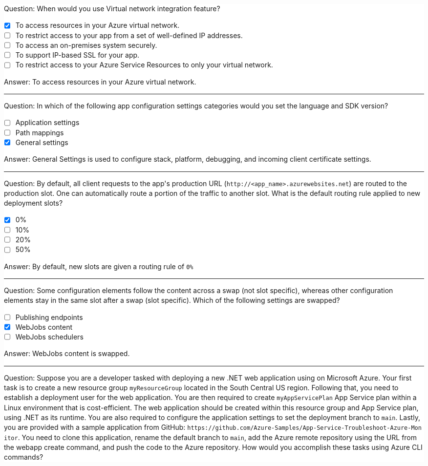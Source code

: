 Question: When would you use Virtual network integration feature?

- [x] To access resources in your Azure virtual network.
- [ ] To restrict access to your app from a set of well-defined IP addresses.
- [ ] To access an on-premises system securely.
- [ ] To support IP-based SSL for your app.
- [ ] To restrict access to your Azure Service Resources to only your virtual network.

Answer: To access resources in your Azure virtual network.

---

Question: In which of the following app configuration settings categories would you set the language and SDK version?

- [ ] Application settings
- [ ] Path mappings
- [x] General settings

Answer: General Settings is used to configure stack, platform, debugging, and incoming client certificate settings.

---

Question: By default, all client requests to the app's production URL (`http://<app_name>.azurewebsites.net`) are routed to the production slot. One can automatically route a portion of the traffic to another slot. What is the default routing rule applied to new deployment slots?

- [x] 0%
- [ ] 10%
- [ ] 20%
- [ ] 50%

Answer: By default, new slots are given a routing rule of `0%`

---

Question: Some configuration elements follow the content across a swap (not slot specific), whereas other configuration elements stay in the same slot after a swap (slot specific). Which of the following settings are swapped?

- [ ] Publishing endpoints
- [x] WebJobs content
- [ ] WebJobs schedulers

Answer: WebJobs content is swapped.

---

Question: Suppose you are a developer tasked with deploying a new .NET web application using on Microsoft Azure. Your first task is to create a new resource group `myResourceGroup` located in the South Central US region. Following that, you need to establish a deployment user for the web application. You are then required to create `myAppServicePlan` App Service plan within a Linux environment that is cost-efficient. The web application should be created within this resource group and App Service plan, using .NET as its runtime. You are also required to configure the application settings to set the deployment branch to `main`. Lastly, you are provided with a sample application from GitHub: `https://github.com/Azure-Samples/App-Service-Troubleshoot-Azure-Monitor`. You need to clone this application, rename the default branch to `main`, add the Azure remote repository using the URL from the webapp create command, and push the code to the Azure repository. How would you accomplish these tasks using Azure CLI commands?
